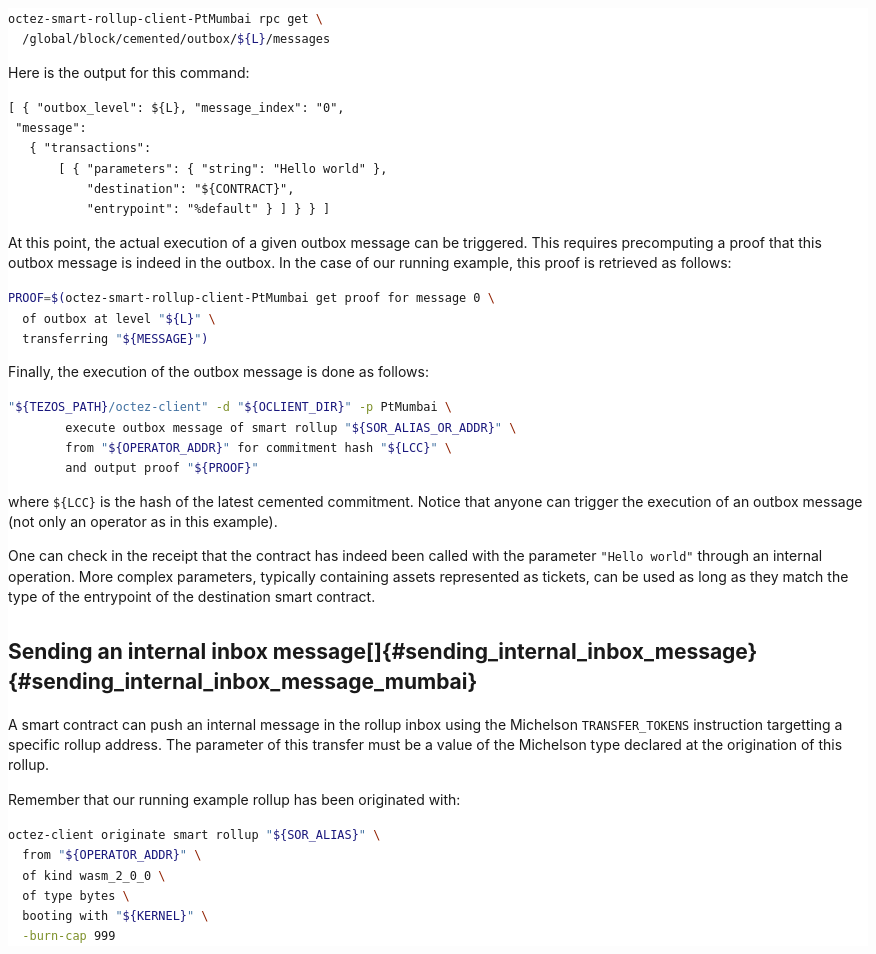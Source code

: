 ``` sh
octez-smart-rollup-client-PtMumbai rpc get \
  /global/block/cemented/outbox/${L}/messages
```

Here is the output for this command:

``` 
[ { "outbox_level": ${L}, "message_index": "0",
 "message":
   { "transactions":
       [ { "parameters": { "string": "Hello world" },
           "destination": "${CONTRACT}",
           "entrypoint": "%default" } ] } } ]
```

At this point, the actual execution of a given outbox message can be
triggered. This requires precomputing a proof that this outbox message
is indeed in the outbox. In the case of our running example, this proof
is retrieved as follows:

``` sh
PROOF=$(octez-smart-rollup-client-PtMumbai get proof for message 0 \
  of outbox at level "${L}" \
  transferring "${MESSAGE}")
```

Finally, the execution of the outbox message is done as follows:

``` sh
"${TEZOS_PATH}/octez-client" -d "${OCLIENT_DIR}" -p PtMumbai \
        execute outbox message of smart rollup "${SOR_ALIAS_OR_ADDR}" \
        from "${OPERATOR_ADDR}" for commitment hash "${LCC}" \
        and output proof "${PROOF}"
```

where `${LCC}` is the hash of the latest cemented commitment. Notice
that anyone can trigger the execution of an outbox message (not only an
operator as in this example).

One can check in the receipt that the contract has indeed been called
with the parameter `"Hello world"` through an internal operation. More
complex parameters, typically containing assets represented as tickets,
can be used as long as they match the type of the entrypoint of the
destination smart contract.

## Sending an internal inbox message[]{#sending_internal_inbox_message} {#sending_internal_inbox_message_mumbai}

A smart contract can push an internal message in the rollup inbox using
the Michelson `TRANSFER_TOKENS` instruction targetting a specific rollup
address. The parameter of this transfer must be a value of the Michelson
type declared at the origination of this rollup.

Remember that our running example rollup has been originated with:

``` sh
octez-client originate smart rollup "${SOR_ALIAS}" \
  from "${OPERATOR_ADDR}" \
  of kind wasm_2_0_0 \
  of type bytes \
  booting with "${KERNEL}" \
  -burn-cap 999
```
